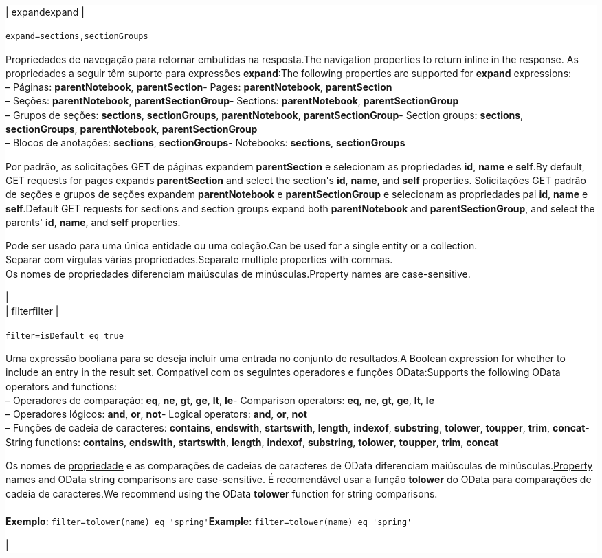 | <span data-ttu-id="0407b-272">expand</span><span class="sxs-lookup"><span data-stu-id="0407b-272">expand</span></span> | <p>`expand=sections,sectionGroups`</p><p><span data-ttu-id="0407b-273">Propriedades de navegação para retornar embutidas na resposta.</span><span class="sxs-lookup"><span data-stu-id="0407b-273">The navigation properties to return inline in the response.</span></span> <span data-ttu-id="0407b-274">As propriedades a seguir têm suporte para expressões **expand**:</span><span class="sxs-lookup"><span data-stu-id="0407b-274">The following properties are supported for **expand** expressions:</span></span><br /> <span data-ttu-id="0407b-275">– Páginas: **parentNotebook**, **parentSection**</span><span class="sxs-lookup"><span data-stu-id="0407b-275">- Pages: **parentNotebook**, **parentSection**</span></span><br /> <span data-ttu-id="0407b-276">– Seções: **parentNotebook**, **parentSectionGroup**</span><span class="sxs-lookup"><span data-stu-id="0407b-276">- Sections: **parentNotebook**, **parentSectionGroup**</span></span><br /> <span data-ttu-id="0407b-277">– Grupos de seções: **sections**, **sectionGroups**, **parentNotebook**, **parentSectionGroup**</span><span class="sxs-lookup"><span data-stu-id="0407b-277">- Section groups: **sections**, **sectionGroups**, **parentNotebook**, **parentSectionGroup**</span></span><br /> <span data-ttu-id="0407b-278">– Blocos de anotações: **sections**, **sectionGroups**</span><span class="sxs-lookup"><span data-stu-id="0407b-278">- Notebooks: **sections**, **sectionGroups**</span></span></p><p><span data-ttu-id="0407b-279">Por padrão, as solicitações GET de páginas expandem **parentSection** e selecionam as propriedades **id**, **name** e **self**.</span><span class="sxs-lookup"><span data-stu-id="0407b-279">By default, GET requests for pages expands **parentSection** and select the section's **id**, **name**, and **self** properties.</span></span> <span data-ttu-id="0407b-280">Solicitações GET padrão de seções e grupos de seções expandem **parentNotebook** e **parentSectionGroup** e selecionam as propriedades pai **id**, **name** e **self**.</span><span class="sxs-lookup"><span data-stu-id="0407b-280">Default GET requests for sections and section groups expand both **parentNotebook** and **parentSectionGroup**, and select the parents' **id**, **name**, and **self** properties.</span></span> </p><p><span data-ttu-id="0407b-281">Pode ser usado para uma única entidade ou uma coleção.</span><span class="sxs-lookup"><span data-stu-id="0407b-281">Can be used for a single entity or a collection.</span></span><br /><span data-ttu-id="0407b-282">Separar com vírgulas várias propriedades.</span><span class="sxs-lookup"><span data-stu-id="0407b-282">Separate multiple properties with commas.</span></span><br /><span data-ttu-id="0407b-283">Os nomes de propriedades diferenciam maiúsculas de minúsculas.</span><span class="sxs-lookup"><span data-stu-id="0407b-283">Property names are case-sensitive.</span></span></p> |   
| <span data-ttu-id="0407b-284">filter</span><span class="sxs-lookup"><span data-stu-id="0407b-284">filter</span></span> | <p>`filter=isDefault eq true`</p><p><span data-ttu-id="0407b-285">Uma expressão booliana para se deseja incluir uma entrada no conjunto de resultados.</span><span class="sxs-lookup"><span data-stu-id="0407b-285">A Boolean expression for whether to include an entry in the result set.</span></span> <span data-ttu-id="0407b-286">Compatível com os seguintes operadores e funções OData:</span><span class="sxs-lookup"><span data-stu-id="0407b-286">Supports the following OData operators and functions:</span></span><br /> <span data-ttu-id="0407b-287">– Operadores de comparação: **eq**, **ne**, **gt**, **ge**, **lt**, **le**</span><span class="sxs-lookup"><span data-stu-id="0407b-287">- Comparison operators: **eq**, **ne**, **gt**, **ge**, **lt**, **le**</span></span><br /> <span data-ttu-id="0407b-288">– Operadores lógicos: **and**, **or**, **not**</span><span class="sxs-lookup"><span data-stu-id="0407b-288">- Logical operators: **and**, **or**, **not**</span></span><br /> <span data-ttu-id="0407b-289">– Funções de cadeia de caracteres: **contains**, **endswith**, **startswith**, **length**, **indexof**, **substring**, **tolower**, **toupper**, **trim**, **concat**</span><span class="sxs-lookup"><span data-stu-id="0407b-289">- String functions: **contains**, **endswith**, **startswith**, **length**, **indexof**, **substring**, **tolower**, **toupper**, **trim**, **concat**</span></span></p><p><span data-ttu-id="0407b-290">Os nomes de [propriedade](#onenote-entity-properties) e as comparações de cadeias de caracteres de OData diferenciam maiúsculas de minúsculas.</span><span class="sxs-lookup"><span data-stu-id="0407b-290">[Property](#onenote-entity-properties) names and OData string comparisons are case-sensitive.</span></span> <span data-ttu-id="0407b-291">É recomendável usar a função **tolower** do OData para comparações de cadeia de caracteres.</span><span class="sxs-lookup"><span data-stu-id="0407b-291">We recommend using the OData **tolower** function for string comparisons.</span></span><br /><br /><span data-ttu-id="0407b-292">**Exemplo**: `filter=tolower(name) eq 'spring'`</span><span class="sxs-lookup"><span data-stu-id="0407b-292">**Example**: `filter=tolower(name) eq 'spring'`</span></span></p> |  